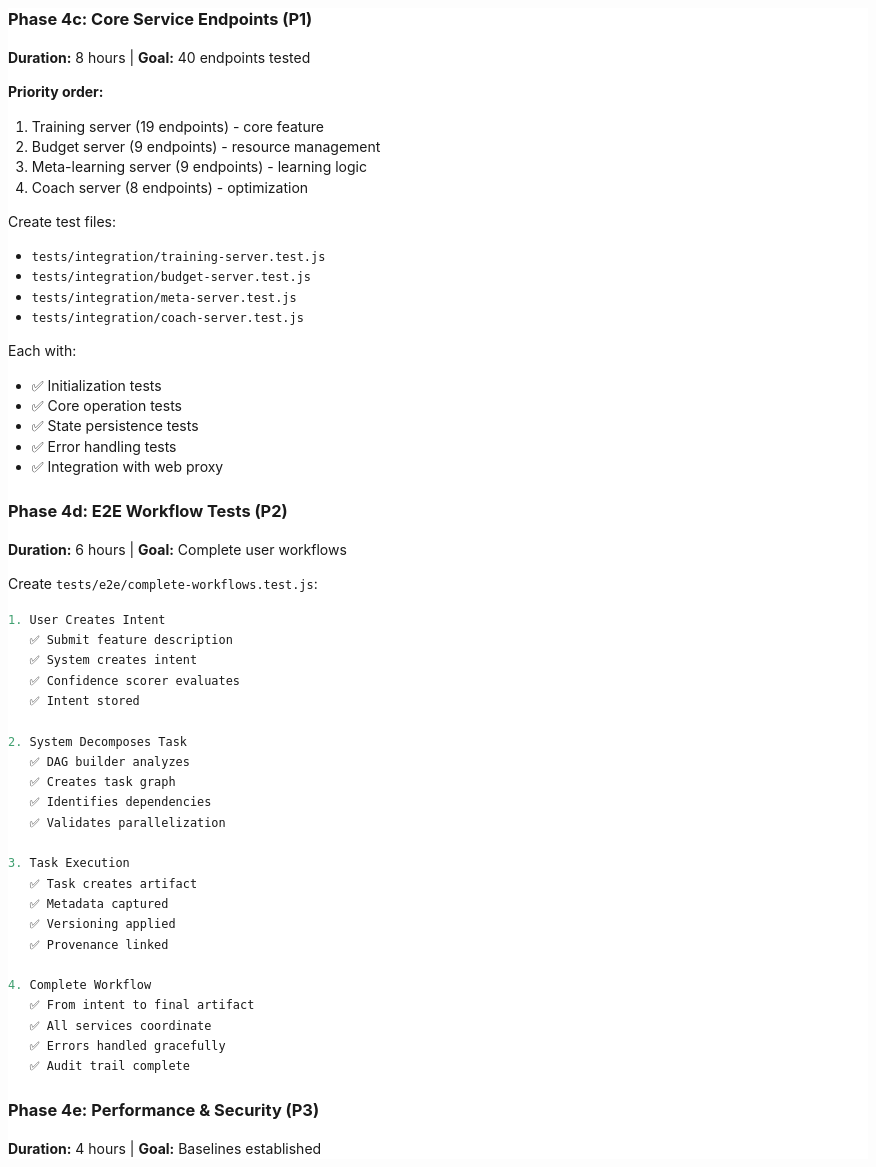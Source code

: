 ### Phase 4c: Core Service Endpoints (P1)
**Duration:** 8 hours | **Goal:** 40 endpoints tested

**Priority order:**
1. Training server (19 endpoints) - core feature
2. Budget server (9 endpoints) - resource management
3. Meta-learning server (9 endpoints) - learning logic
4. Coach server (8 endpoints) - optimization

Create test files:
- `tests/integration/training-server.test.js`
- `tests/integration/budget-server.test.js`
- `tests/integration/meta-server.test.js`
- `tests/integration/coach-server.test.js`

Each with:
- ✅ Initialization tests
- ✅ Core operation tests
- ✅ State persistence tests
- ✅ Error handling tests
- ✅ Integration with web proxy

### Phase 4d: E2E Workflow Tests (P2)
**Duration:** 6 hours | **Goal:** Complete user workflows

Create `tests/e2e/complete-workflows.test.js`:
```javascript
1. User Creates Intent
   ✅ Submit feature description
   ✅ System creates intent
   ✅ Confidence scorer evaluates
   ✅ Intent stored

2. System Decomposes Task
   ✅ DAG builder analyzes
   ✅ Creates task graph
   ✅ Identifies dependencies
   ✅ Validates parallelization

3. Task Execution
   ✅ Task creates artifact
   ✅ Metadata captured
   ✅ Versioning applied
   ✅ Provenance linked

4. Complete Workflow
   ✅ From intent to final artifact
   ✅ All services coordinate
   ✅ Errors handled gracefully
   ✅ Audit trail complete
```

### Phase 4e: Performance & Security (P3)
**Duration:** 4 hours | **Goal:** Baselines established
